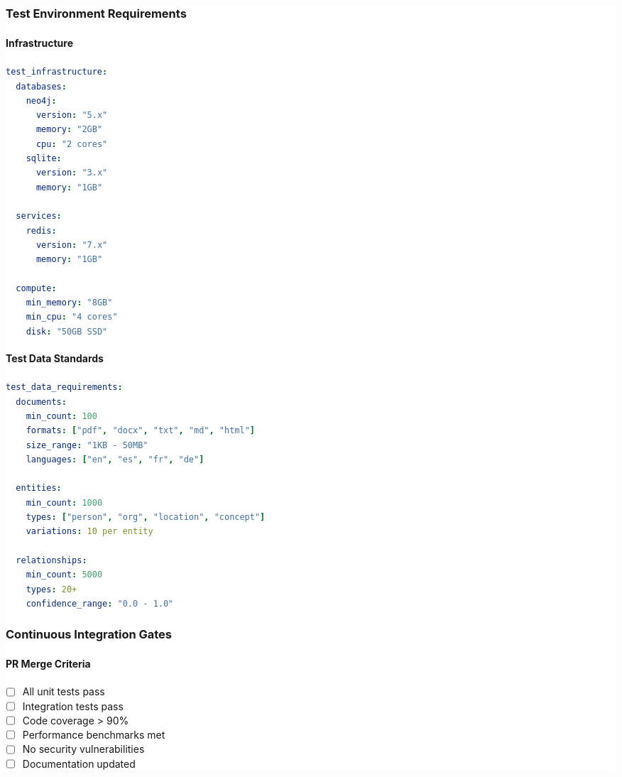 ### Test Environment Requirements

#### Infrastructure
```yaml
test_infrastructure:
  databases:
    neo4j:
      version: "5.x"
      memory: "2GB"
      cpu: "2 cores"
    sqlite:
      version: "3.x"
      memory: "1GB"
  
  services:
    redis:
      version: "7.x"
      memory: "1GB"
  
  compute:
    min_memory: "8GB"
    min_cpu: "4 cores"
    disk: "50GB SSD"
```

#### Test Data Standards
```yaml
test_data_requirements:
  documents:
    min_count: 100
    formats: ["pdf", "docx", "txt", "md", "html"]
    size_range: "1KB - 50MB"
    languages: ["en", "es", "fr", "de"]
  
  entities:
    min_count: 1000
    types: ["person", "org", "location", "concept"]
    variations: 10 per entity
  
  relationships:
    min_count: 5000
    types: 20+
    confidence_range: "0.0 - 1.0"
```

### Continuous Integration Gates

#### PR Merge Criteria
- [ ] All unit tests pass
- [ ] Integration tests pass
- [ ] Code coverage > 90%
- [ ] Performance benchmarks met
- [ ] No security vulnerabilities
- [ ] Documentation updated
